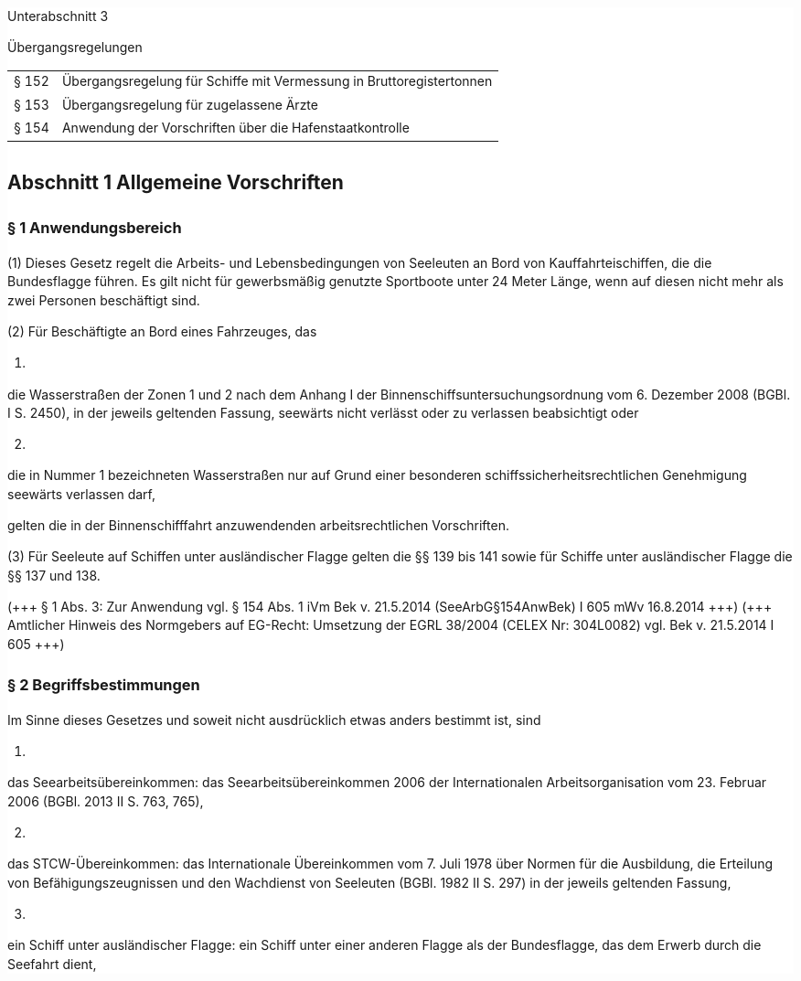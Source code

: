 Unterabschnitt 3

Übergangsregelungen

|       |                                                                      |
|-------|----------------------------------------------------------------------|
| § 152 | Übergangsregelung für Schiffe mit Vermessung in Bruttoregistertonnen |
| § 153 | Übergangsregelung für zugelassene Ärzte                              |
| § 154 | Anwendung der Vorschriften über die Hafenstaatkontrolle              |

Abschnitt 1 Allgemeine Vorschriften
-----------------------------------

### 

### § 1 Anwendungsbereich

(1) Dieses Gesetz regelt die Arbeits- und Lebensbedingungen von Seeleuten an Bord von Kauffahrteischiffen, die die Bundesflagge führen. Es gilt nicht für gewerbsmäßig genutzte Sportboote unter 24 Meter Länge, wenn auf diesen nicht mehr als zwei Personen beschäftigt sind.

(2) Für Beschäftigte an Bord eines Fahrzeuges, das

1.  
die Wasserstraßen der Zonen 1 und 2 nach dem Anhang I der Binnenschiffsuntersuchungsordnung vom 6. Dezember 2008 (BGBl. I S. 2450), in der jeweils geltenden Fassung, seewärts nicht verlässt oder zu verlassen beabsichtigt oder

2.  
die in Nummer 1 bezeichneten Wasserstraßen nur auf Grund einer besonderen schiffssicherheitsrechtlichen Genehmigung seewärts verlassen darf,

gelten die in der Binnenschifffahrt anzuwendenden arbeitsrechtlichen Vorschriften.

(3) Für Seeleute auf Schiffen unter ausländischer Flagge gelten die §§ 139 bis 141 sowie für Schiffe unter ausländischer Flagge die §§ 137 und 138.

(+++ § 1 Abs. 3: Zur Anwendung vgl. § 154 Abs. 1 iVm Bek v. 21.5.2014 (SeeArbG§154AnwBek) I 605 mWv 16.8.2014 +++) (+++ Amtlicher Hinweis des Normgebers auf EG-Recht: Umsetzung der EGRL 38/2004 (CELEX Nr: 304L0082) vgl. Bek v. 21.5.2014 I 605 +++)

### § 2 Begriffsbestimmungen

Im Sinne dieses Gesetzes und soweit nicht ausdrücklich etwas anders bestimmt ist, sind

1.  
das Seearbeitsübereinkommen: das Seearbeitsübereinkommen 2006 der Internationalen Arbeitsorganisation vom 23. Februar 2006 (BGBl. 2013 II S. 763, 765),

2.  
das STCW-Übereinkommen: das Internationale Übereinkommen vom 7. Juli 1978 über Normen für die Ausbildung, die Erteilung von Befähigungszeugnissen und den Wachdienst von Seeleuten (BGBl. 1982 II S. 297) in der jeweils geltenden Fassung,

3.  
ein Schiff unter ausländischer Flagge: ein Schiff unter einer anderen Flagge als der Bundesflagge, das dem Erwerb durch die Seefahrt dient,
